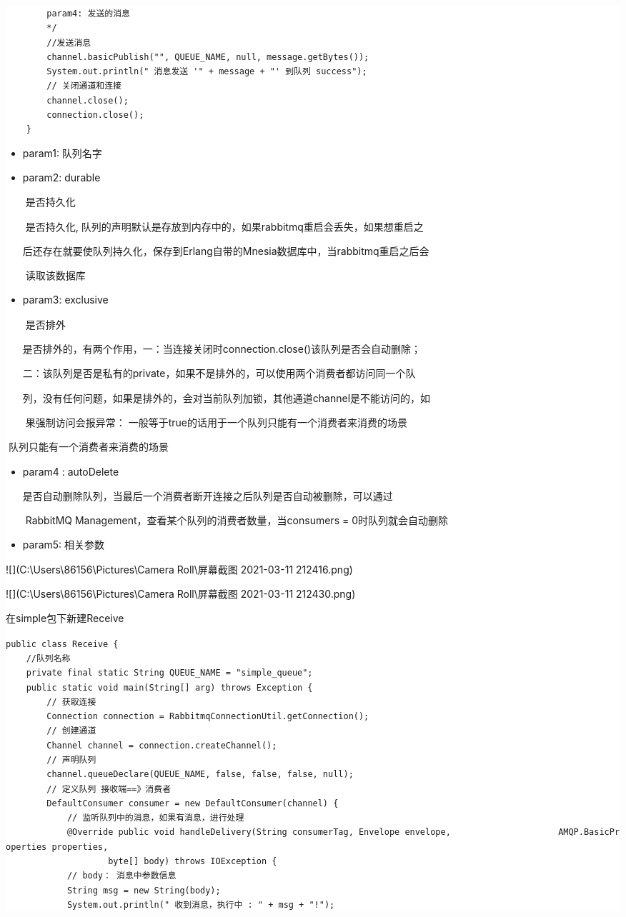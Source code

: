 ```
        param4: 发送的消息
        */ 
        //发送消息
        channel.basicPublish("", QUEUE_NAME, null, message.getBytes()); 
        System.out.println(" 消息发送 '" + message + "' 到队列 success"); 
        // 关闭通道和连接 
        channel.close(); 
        connection.close(); 
    }
```

- param1: 队列名字

- param2: durable

  ​	是否持久化

  ​	是否持久化, 队列的声明默认是存放到内存中的，如果rabbitmq重启会丢失，如果想重启之

  ​	后还存在就要使队列持久化，保存到Erlang自带的Mnesia数据库中，当rabbitmq重启之后会

  ​	读取该数据库

- param3: exclusive

  ​	是否排外

  ​	是否排外的，有两个作用，一：当连接关闭时connection.close()该队列是否会自动删除；

  ​		二：该队列是否是私有的private，如果不是排外的，可以使用两个消费者都访问同一个队

  ​		列，没有任何问题，如果是排外的，会对当前队列加锁，其他通道channel是不能访问的，如

  ​		果强制访问会报异常： 一般等于true的话用于一个队列只能有一个消费者来消费的场景

​		队列只能有一个消费者来消费的场景

- param4 : autoDelete

  ​	是否自动删除队列，当最后一个消费者断开连接之后队列是否自动被删除，可以通过

  ​	RabbitMQ Management，查看某个队列的消费者数量，当consumers = 0时队列就会自动删除

- param5: 相关参数

![](C:\Users\86156\Pictures\Camera Roll\屏幕截图 2021-03-11 212416.png)

![](C:\Users\86156\Pictures\Camera Roll\屏幕截图 2021-03-11 212430.png)

在simple包下新建Receive

```
public class Receive { 
    //队列名称 
    private final static String QUEUE_NAME = "simple_queue"; 
    public static void main(String[] arg) throws Exception { 
        // 获取连接 
        Connection connection = RabbitmqConnectionUtil.getConnection(); 
        // 创建通道 
        Channel channel = connection.createChannel(); 
        // 声明队列 
        channel.queueDeclare(QUEUE_NAME, false, false, false, null); 
        // 定义队列 接收端==》消费者
        DefaultConsumer consumer = new DefaultConsumer(channel) { 
            // 监听队列中的消息，如果有消息，进行处理 
            @Override public void handleDelivery(String consumerTag, Envelope envelope, 					AMQP.BasicProperties properties, 
                    byte[] body) throws IOException { 
            // body： 消息中参数信息 
            String msg = new String(body); 
            System.out.println(" 收到消息，执行中 : " + msg + "!"); 
```